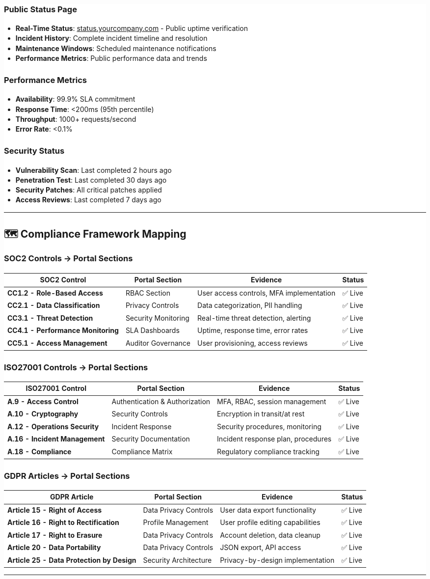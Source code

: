### Public Status Page
- **Real-Time Status**: [status.yourcompany.com](https://status.yourcompany.com) - Public uptime verification
- **Incident History**: Complete incident timeline and resolution
- **Maintenance Windows**: Scheduled maintenance notifications
- **Performance Metrics**: Public performance data and trends

### Performance Metrics
- **Availability**: 99.9% SLA commitment
- **Response Time**: <200ms (95th percentile)
- **Throughput**: 1000+ requests/second
- **Error Rate**: <0.1%

### Security Status
- **Vulnerability Scan**: Last completed 2 hours ago
- **Penetration Test**: Last completed 30 days ago
- **Security Patches**: All critical patches applied
- **Access Reviews**: Last completed 7 days ago

---

## 🗺️ Compliance Framework Mapping

### SOC2 Controls → Portal Sections
| **SOC2 Control** | **Portal Section** | **Evidence** | **Status** |
|------------------|-------------------|--------------|------------|
| **CC1.2 - Role-Based Access** | RBAC Section | User access controls, MFA implementation | ✅ Live |
| **CC2.1 - Data Classification** | Privacy Controls | Data categorization, PII handling | ✅ Live |
| **CC3.1 - Threat Detection** | Security Monitoring | Real-time threat detection, alerting | ✅ Live |
| **CC4.1 - Performance Monitoring** | SLA Dashboards | Uptime, response time, error rates | ✅ Live |
| **CC5.1 - Access Management** | Auditor Governance | User provisioning, access reviews | ✅ Live |

### ISO27001 Controls → Portal Sections
| **ISO27001 Control** | **Portal Section** | **Evidence** | **Status** |
|---------------------|-------------------|--------------|------------|
| **A.9 - Access Control** | Authentication & Authorization | MFA, RBAC, session management | ✅ Live |
| **A.10 - Cryptography** | Security Controls | Encryption in transit/at rest | ✅ Live |
| **A.12 - Operations Security** | Incident Response | Security procedures, monitoring | ✅ Live |
| **A.16 - Incident Management** | Security Documentation | Incident response plan, procedures | ✅ Live |
| **A.18 - Compliance** | Compliance Matrix | Regulatory compliance tracking | ✅ Live |

### GDPR Articles → Portal Sections
| **GDPR Article** | **Portal Section** | **Evidence** | **Status** |
|------------------|-------------------|--------------|------------|
| **Article 15 - Right of Access** | Data Privacy Controls | User data export functionality | ✅ Live |
| **Article 16 - Right to Rectification** | Profile Management | User profile editing capabilities | ✅ Live |
| **Article 17 - Right to Erasure** | Data Privacy Controls | Account deletion, data cleanup | ✅ Live |
| **Article 20 - Data Portability** | Data Privacy Controls | JSON export, API access | ✅ Live |
| **Article 25 - Data Protection by Design** | Security Architecture | Privacy-by-design implementation | ✅ Live |

---